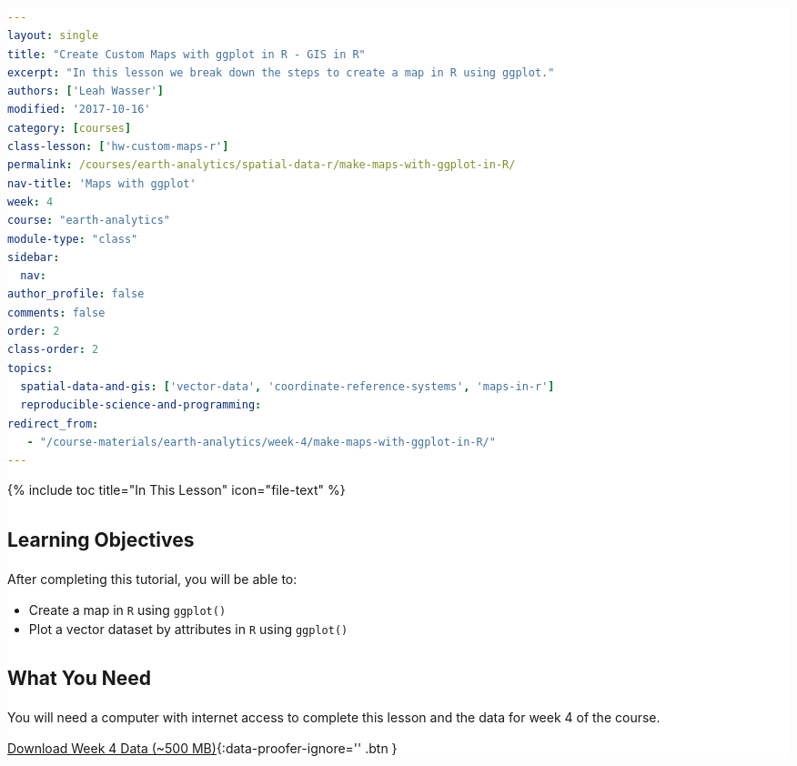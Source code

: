 ```yaml
---
layout: single
title: "Create Custom Maps with ggplot in R - GIS in R"
excerpt: "In this lesson we break down the steps to create a map in R using ggplot."
authors: ['Leah Wasser']
modified: '2017-10-16'
category: [courses]
class-lesson: ['hw-custom-maps-r']
permalink: /courses/earth-analytics/spatial-data-r/make-maps-with-ggplot-in-R/
nav-title: 'Maps with ggplot'
week: 4
course: "earth-analytics"
module-type: "class"
sidebar:
  nav:
author_profile: false
comments: false
order: 2
class-order: 2
topics:
  spatial-data-and-gis: ['vector-data', 'coordinate-reference-systems', 'maps-in-r']
  reproducible-science-and-programming:
redirect_from:
   - "/course-materials/earth-analytics/week-4/make-maps-with-ggplot-in-R/"
---
```




{% include toc title="In This Lesson" icon="file-text" %}




<div class='notice--success' markdown="1">

## <i class="fa fa-graduation-cap" aria-hidden="true"></i> Learning Objectives

After completing this tutorial, you will be able to:

* Create a map in `R` using `ggplot()`
* Plot a vector dataset by attributes in `R` using `ggplot()`

## <i class="fa fa-check-square-o fa-2" aria-hidden="true"></i> What You Need

You will need a computer with internet access to complete this lesson and the data for week 4 of the course.

[<i class="fa fa-download" aria-hidden="true"></i> Download Week 4 Data (~500 MB)](https://ndownloader.figshare.com/files/7525363){:data-proofer-ignore='' .btn }

</div>
